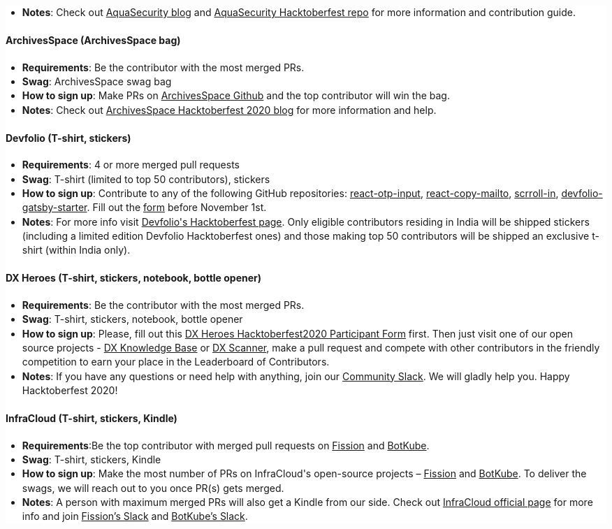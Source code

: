 - **Notes**: Check out [AquaSecurity blog](https://blog.aquasec.com/hacktoberfest-2020-aqua-open-source) and [AquaSecurity Hacktoberfest repo](https://github.com/aquasecurity/Hacktoberfest) for more information and contribution guide.

#### **ArchivesSpace** (ArchivesSpace bag)

- **Requirements**: Be the contributor with the most merged PRs.
- **Swag**: ArchivesSpace swag bag
- **How to sign up**: Make PRs on [ArchivesSpace Github](https://github.com/archivesspace/archivesspace) and the top contributor will win the bag.
- **Notes**: Check out [ArchivesSpace Hacktoberfest 2020 blog](https://archivesspace.org/archives/6563) for more information and help.

#### **Devfolio (T-shirt, stickers)**

- **Requirements**: 4 or more merged pull requests
- **Swag**: T-shirt (limited to top 50 contributors), stickers
- **How to sign up**: Contribute to any of the following GitHub repositories: [react-otp-input](https://github.com/devfolioco/react-otp-input), [react-copy-mailto](https://github.com/devfolioco/react-copy-mailto), [scrroll-in](https://github.com/devfolioco/scrroll-in), [devfolio-gatsby-starter](https://github.com/devfolioco/devfolio-gatsby-starter). Fill out the [form](https://forms.gle/cp3EcPWzwyqW8fc68) before November 1st.
- **Notes**: For more info visit [Devfolio's Hacktoberfest page](https://devfolio.co/blog/devfolio-hacktoberfest-2020). Only eligible contributors residing in India will be shipped stickers (including a limited edition Devfolio Hacktoberfest ones) and those making top 50 contributors will be shipped an exclusive t-shirt (within India only).

#### **DX Heroes** (T-shirt, stickers, notebook, bottle opener)

- **Requirements**: Be the contributor with the most merged PRs.
- **Swag**: T-shirt, stickers, notebook, bottle opener
- **How to sign up**: Please, fill out this [DX Heroes Hacktoberfest2020 Participant Form](https://forms.gle/76mPo9DoTLXmrHpU6) first. Then just visit one of our open source projects - [DX Knowledge Base](https://github.com/DXHeroes/knowledge-base-content) or [DX Scanner](https://github.com/DXHeroes/dx-scanner), make a pull request and compete with other contributors in the friendly competition to earn your place in the Leaderboard of Contributors.
- **Notes**: If you have any questions or need help with anything, join our [Community Slack](https://bit.ly/slack_developer_experience). We will gladly help you. Happy Hacktoberfest 2020!

#### **InfraCloud** (T-shirt, stickers, Kindle)

- **Requirements**:Be the top contributor with merged pull requests on [Fission](https://github.com/fission/fission) and [BotKube](https://github.com/infracloudio/botkube).
- **Swag**: T-shirt, stickers, Kindle
- **How to sign up**: Make the most number of PRs on InfraCloud's open-source projects – [Fission](https://github.com/fission/fission) and [BotKube](https://github.com/infracloudio/botkube). To deliver the swags, we will reach out to you once PR(s) gets merged.
- **Notes**: A person with maximum merged PRs will also get a Kindle from our side. Check out [InfraCloud official page](https://www.infracloud.io/infracloud-joins-hacktoberfest-2020/) for more info and join [Fission’s Slack](https://join.slack.com/t/fissionio/shared_invite/enQtOTI3NjgyMjE5NzE3LTllODJiODBmYTBiYWUwMWQxZWRhNDhiZDMyN2EyNjAzMTFiYjE2Nzc1NzE0MTU4ZTg2MzVjMDQ1NWY3MGJhZmE) and [BotKube’s Slack](http://join.botkube.io/).
